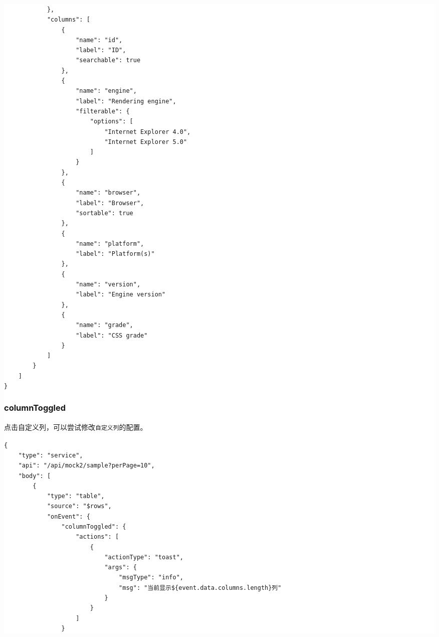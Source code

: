 ```schema: scope="body"
            },
            "columns": [
                {
                    "name": "id",
                    "label": "ID",
                    "searchable": true
                },
                {
                    "name": "engine",
                    "label": "Rendering engine",
                    "filterable": {
                        "options": [
                            "Internet Explorer 4.0",
                            "Internet Explorer 5.0"
                        ]
                    }
                },
                {
                    "name": "browser",
                    "label": "Browser",
                    "sortable": true
                },
                {
                    "name": "platform",
                    "label": "Platform(s)"
                },
                {
                    "name": "version",
                    "label": "Engine version"
                },
                {
                    "name": "grade",
                    "label": "CSS grade"
                }
            ]
        }
    ]
}
```

### columnToggled

点击自定义列，可以尝试修改`自定义列`的配置。

```schema: scope="body"
{
    "type": "service",
    "api": "/api/mock2/sample?perPage=10",
    "body": [
        {
            "type": "table",
            "source": "$rows",
            "onEvent": {
                "columnToggled": {
                    "actions": [
                        {
                            "actionType": "toast",
                            "args": {
                                "msgType": "info",
                                "msg": "当前显示${event.data.columns.length}列"
                            }
                        }
                    ]
                }
```
